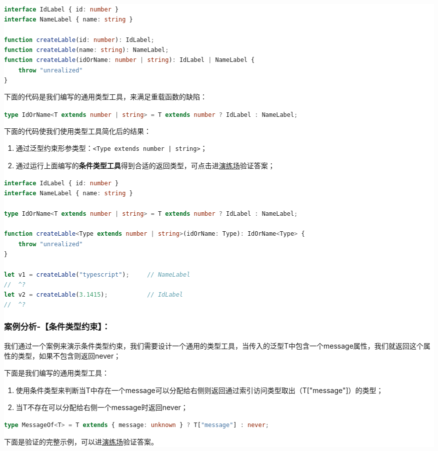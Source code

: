 ```typescript
interface IdLabel { id: number }
interface NameLabel { name: string }

function createLable(id: number): IdLabel;
function createLable(name: string): NameLabel;
function createLable(idOrName: number | string): IdLabel | NameLabel {
    throw "unrealized"
}
```

下面的代码是我们编写的通用类型工具，来满足重载函数的缺陷：

```typescript
type IdOrName<T extends number | string> = T extends number ? IdLabel : NameLabel;
```

下面的代码使我们使用类型工具简化后的结果：

1. 通过泛型约束形参类型：`<Type extends number | string>`；
  
2. 通过运行上面编写的**条件类型工具**得到合适的返回类型，可点击进[演练场](https://www.typescriptlang.org/zh/play?#code/JYOwLgpgTgZghgYwgAgJIBMAycBGEA2yA3ssOgFzIgCuAtnlMgL4BQoksiKAcnLRNjyESIPhEoBnMFFABzZixZgAngAcUGAPJRe-ADwAVZBAAekEOglU6DZAB9kUmSFkA+ZAF5kR0+cvX6aGQAfjQsXAJkSl0BCPwAbkUYahAEMGAAexBkBCgIOEhBfAhDNRRfCAsrGkDGByc5VwAKMm0YygMygEpKLR0xUvV3IhZkMeQwAAsoDIB3ZAAiFLy4fGAALwh0BZZWFmKwZAA3AEZPHJXC3GKmhZV1CVzgVTAFrvjxsYB6L+QYwQILB+YwAesF9hBDkcAEznXL5K44G4AZgAdCcACwnACs70++O+vwwAPwQN+yDBLCAA)验证答案；

```typescript
interface IdLabel { id: number }
interface NameLabel { name: string }

type IdOrName<T extends number | string> = T extends number ? IdLabel : NameLabel;

function createLable<Type extends number | string>(idOrName: Type): IdOrName<Type> {
    throw "unrealized"
}

let v1 = createLable("typescript");     // NameLabel
//  ^?
let v2 = createLable(3.1415);           // IdLabel
//  ^?
```

### 案例分析-【条件类型约束】：

我们通过一个案例来演示条件类型约束，我们需要设计一个通用的类型工具，当传入的泛型T中包含一个message属性，我们就返回这个属性的类型，如果不包含则返回never；

下面是我们编写的通用类型工具：

1. 使用条件类型来判断当T中存在一个message可以分配给右侧则返回通过索引访问类型取出（T["message"]）的类型；

2. 当T不存在可以分配给右侧一个message时返回never；
  
```typescript
type MessageOf<T> = T extends { message: unknown } ? T["message"] : never;
```
下面是验证的完整示例，可以进[演练场](https://www.typescriptlang.org/zh/play?#code/C4TwDgpgBAshDO8CGBzCB5AZgHgCoD4oBeKXKCAD2AgDsATeKAbygFsFk0AuKAVxoDWNAPYB3GlAC+UAPykA2gCJ2iVBEUBdKDxoQAbhABOAbgBQUUwEsa1Q5iQBjaAFFWSSwBtm5thzU94YENrFDNJcysbI3snKAARYRRvKCgAIyRDAQAKAEoePWFLOjCI0EgoV3cPOFU0AGFhKJtGEhrODBxKz3wzAHpelIA9GVLwaASUNrUGpuAW2D80LGwJntN+oZkgA)验证答案。
  